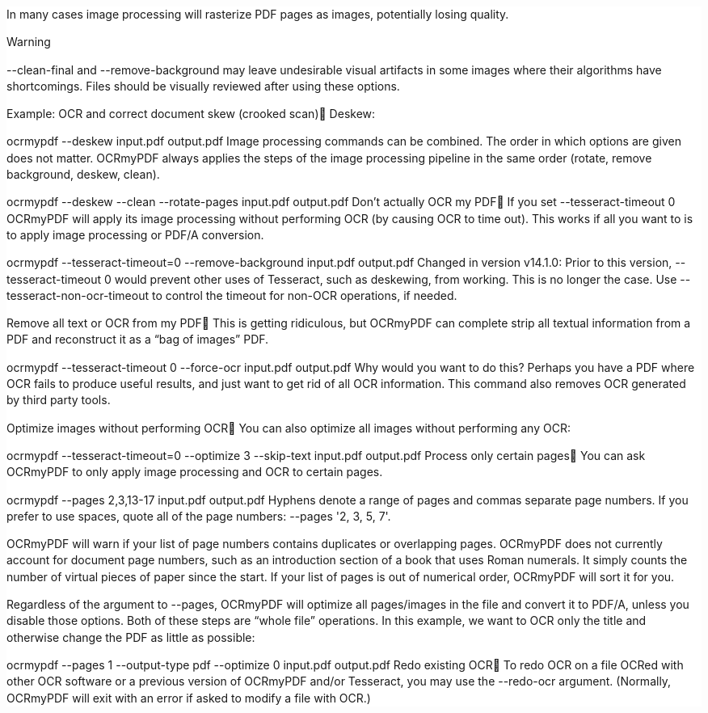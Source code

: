 In many cases image processing will rasterize PDF pages as images, potentially losing quality.

Warning

--clean-final and --remove-background may leave undesirable visual artifacts in some images where their algorithms have shortcomings. Files should be visually reviewed after using these options.

Example: OCR and correct document skew (crooked scan)
Deskew:

ocrmypdf --deskew input.pdf output.pdf
Image processing commands can be combined. The order in which options are given does not matter. OCRmyPDF always applies the steps of the image processing pipeline in the same order (rotate, remove background, deskew, clean).

ocrmypdf --deskew --clean --rotate-pages input.pdf output.pdf
Don’t actually OCR my PDF
If you set --tesseract-timeout 0 OCRmyPDF will apply its image processing without performing OCR (by causing OCR to time out). This works if all you want to is to apply image processing or PDF/A conversion.

ocrmypdf --tesseract-timeout=0 --remove-background input.pdf output.pdf
Changed in version v14.1.0: Prior to this version, --tesseract-timeout 0 would prevent other uses of Tesseract, such as deskewing, from working. This is no longer the case. Use --tesseract-non-ocr-timeout to control the timeout for non-OCR operations, if needed.

Remove all text or OCR from my PDF
This is getting ridiculous, but OCRmyPDF can complete strip all textual information from a PDF and reconstruct it as a “bag of images” PDF.

ocrmypdf --tesseract-timeout 0 --force-ocr input.pdf output.pdf
Why would you want to do this? Perhaps you have a PDF where OCR fails to produce useful results, and just want to get rid of all OCR information. This command also removes OCR generated by third party tools.

Optimize images without performing OCR
You can also optimize all images without performing any OCR:

ocrmypdf --tesseract-timeout=0 --optimize 3 --skip-text input.pdf output.pdf
Process only certain pages
You can ask OCRmyPDF to only apply image processing and OCR to certain pages.

ocrmypdf --pages 2,3,13-17 input.pdf output.pdf
Hyphens denote a range of pages and commas separate page numbers. If you prefer to use spaces, quote all of the page numbers: --pages '2, 3, 5, 7'.

OCRmyPDF will warn if your list of page numbers contains duplicates or overlapping pages. OCRmyPDF does not currently account for document page numbers, such as an introduction section of a book that uses Roman numerals. It simply counts the number of virtual pieces of paper since the start. If your list of pages is out of numerical order, OCRmyPDF will sort it for you.

Regardless of the argument to --pages, OCRmyPDF will optimize all pages/images in the file and convert it to PDF/A, unless you disable those options. Both of these steps are “whole file” operations. In this example, we want to OCR only the title and otherwise change the PDF as little as possible:

ocrmypdf --pages 1 --output-type pdf --optimize 0 input.pdf output.pdf
Redo existing OCR
To redo OCR on a file OCRed with other OCR software or a previous version of OCRmyPDF and/or Tesseract, you may use the --redo-ocr argument. (Normally, OCRmyPDF will exit with an error if asked to modify a file with OCR.)
